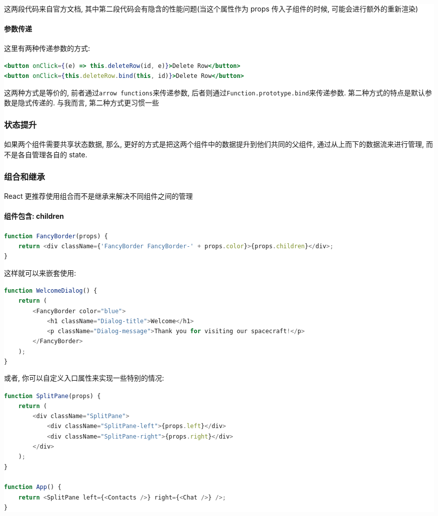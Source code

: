 这两段代码来自官方文档, 其中第二段代码会有隐含的性能问题(当这个属性作为 props 传入子组件的时候, 可能会进行额外的重新渲染)

#### 参数传递

这里有两种传递参数的方式:

```jsx
<button onClick={(e) => this.deleteRow(id, e)}>Delete Row</button>
<button onClick={this.deleteRow.bind(this, id)}>Delete Row</button>
```

这两种方式是等价的, 前者通过`arrow functions`来传递参数, 后者则通过`Function.prototype.bind`来传递参数. 第二种方式的特点是默认参数是隐式传递的. 与我而言, 第二种方式更习惯一些

### 状态提升

如果两个组件需要共享状态数据, 那么, 更好的方式是把这两个组件中的数据提升到他们共同的父组件, 通过从上而下的数据流来进行管理, 而不是各自管理各自的 state.

### 组合和继承

React 更推荐使用组合而不是继承来解决不同组件之间的管理

#### 组件包含: children

```js
function FancyBorder(props) {
    return <div className={'FancyBorder FancyBorder-' + props.color}>{props.children}</div>;
}
```

这样就可以来嵌套使用:

```js
function WelcomeDialog() {
    return (
        <FancyBorder color="blue">
            <h1 className="Dialog-title">Welcome</h1>
            <p className="Dialog-message">Thank you for visiting our spacecraft!</p>
        </FancyBorder>
    );
}
```

或者, 你可以自定义入口属性来实现一些特别的情况:

```js
function SplitPane(props) {
    return (
        <div className="SplitPane">
            <div className="SplitPane-left">{props.left}</div>
            <div className="SplitPane-right">{props.right}</div>
        </div>
    );
}

function App() {
    return <SplitPane left={<Contacts />} right={<Chat />} />;
}
```
